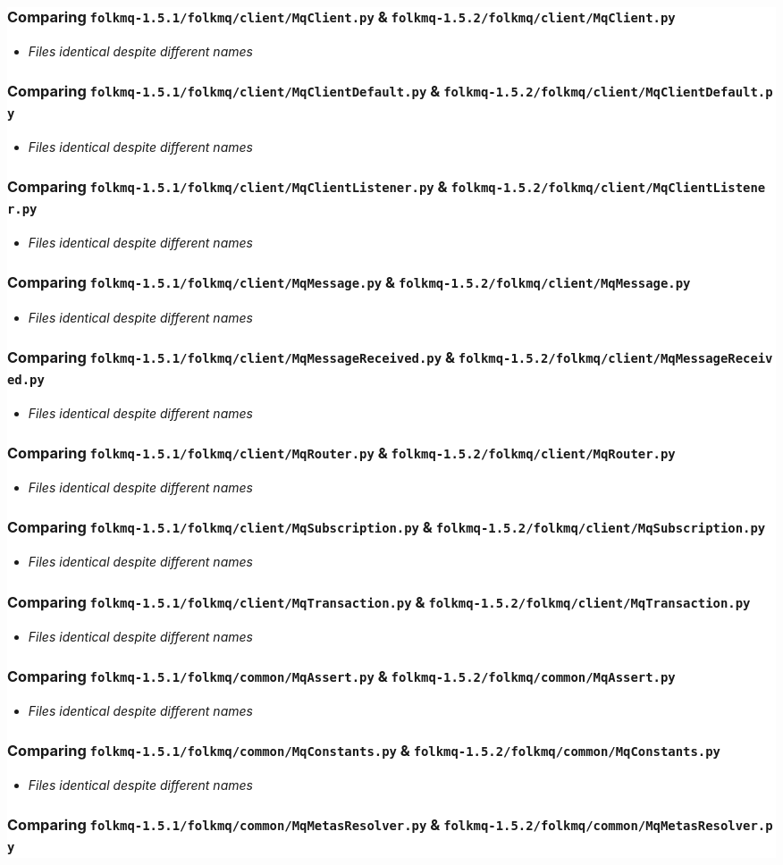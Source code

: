 ### Comparing `folkmq-1.5.1/folkmq/client/MqClient.py` & `folkmq-1.5.2/folkmq/client/MqClient.py`

 * *Files identical despite different names*

### Comparing `folkmq-1.5.1/folkmq/client/MqClientDefault.py` & `folkmq-1.5.2/folkmq/client/MqClientDefault.py`

 * *Files identical despite different names*

### Comparing `folkmq-1.5.1/folkmq/client/MqClientListener.py` & `folkmq-1.5.2/folkmq/client/MqClientListener.py`

 * *Files identical despite different names*

### Comparing `folkmq-1.5.1/folkmq/client/MqMessage.py` & `folkmq-1.5.2/folkmq/client/MqMessage.py`

 * *Files identical despite different names*

### Comparing `folkmq-1.5.1/folkmq/client/MqMessageReceived.py` & `folkmq-1.5.2/folkmq/client/MqMessageReceived.py`

 * *Files identical despite different names*

### Comparing `folkmq-1.5.1/folkmq/client/MqRouter.py` & `folkmq-1.5.2/folkmq/client/MqRouter.py`

 * *Files identical despite different names*

### Comparing `folkmq-1.5.1/folkmq/client/MqSubscription.py` & `folkmq-1.5.2/folkmq/client/MqSubscription.py`

 * *Files identical despite different names*

### Comparing `folkmq-1.5.1/folkmq/client/MqTransaction.py` & `folkmq-1.5.2/folkmq/client/MqTransaction.py`

 * *Files identical despite different names*

### Comparing `folkmq-1.5.1/folkmq/common/MqAssert.py` & `folkmq-1.5.2/folkmq/common/MqAssert.py`

 * *Files identical despite different names*

### Comparing `folkmq-1.5.1/folkmq/common/MqConstants.py` & `folkmq-1.5.2/folkmq/common/MqConstants.py`

 * *Files identical despite different names*

### Comparing `folkmq-1.5.1/folkmq/common/MqMetasResolver.py` & `folkmq-1.5.2/folkmq/common/MqMetasResolver.py`
